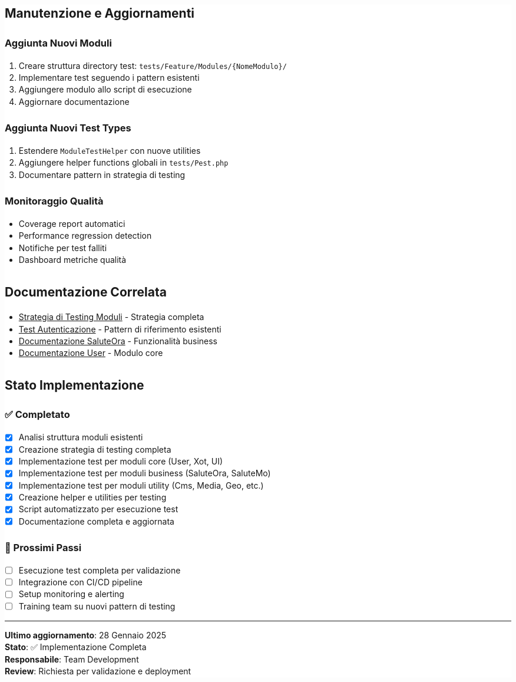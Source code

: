 ## Manutenzione e Aggiornamenti

### Aggiunta Nuovi Moduli
1. Creare struttura directory test: `tests/Feature/Modules/{NomeModulo}/`
2. Implementare test seguendo i pattern esistenti
3. Aggiungere modulo allo script di esecuzione
4. Aggiornare documentazione

### Aggiunta Nuovi Test Types
1. Estendere `ModuleTestHelper` con nuove utilities
2. Aggiungere helper functions globali in `tests/Pest.php`
3. Documentare pattern in strategia di testing

### Monitoraggio Qualità
- Coverage report automatici
- Performance regression detection
- Notifiche per test falliti
- Dashboard metriche qualità

## Documentazione Correlata

- [Strategia di Testing Moduli](testing-strategy-modules.md) - Strategia completa
- [Test Autenticazione](../tests/Feature/Auth/) - Pattern di riferimento esistenti
- [Documentazione SaluteOra](../Modules/SaluteOra/docs/README.md) - Funzionalità business
- [Documentazione User](../Modules/User/docs/README.md) - Modulo core

## Stato Implementazione

### ✅ Completato
- [x] Analisi struttura moduli esistenti
- [x] Creazione strategia di testing completa
- [x] Implementazione test per moduli core (User, Xot, UI)
- [x] Implementazione test per moduli business (SaluteOra, SaluteMo)
- [x] Implementazione test per moduli utility (Cms, Media, Geo, etc.)
- [x] Creazione helper e utilities per testing
- [x] Script automatizzato per esecuzione test
- [x] Documentazione completa e aggiornata

### 🔄 Prossimi Passi
- [ ] Esecuzione test completa per validazione
- [ ] Integrazione con CI/CD pipeline
- [ ] Setup monitoring e alerting
- [ ] Training team su nuovi pattern di testing

---

**Ultimo aggiornamento**: 28 Gennaio 2025  
**Stato**: ✅ Implementazione Completa  
**Responsabile**: Team Development  
**Review**: Richiesta per validazione e deployment













